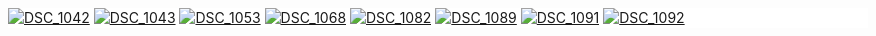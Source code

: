 [<img class="alignnone size-medium wp-image-3018" src="/costestitv/wp-content/uploads//2014/11/DSC_1042-300x199.jpg" alt="DSC_1042" width="300" height="199" srcset="http://costestitv.ddev.local/costestitv/wp-content/uploads//2014/11/DSC_1042-300x199.jpg 300w, http://costestitv.ddev.local/costestitv/wp-content/uploads//2014/11/DSC_1042-90x60.jpg 90w, http://costestitv.ddev.local/costestitv/wp-content/uploads//2014/11/DSC_1042-180x120.jpg 180w, http://costestitv.ddev.local/costestitv/wp-content/uploads//2014/11/DSC_1042-95x64.jpg 95w, http://costestitv.ddev.local/costestitv/wp-content/uploads//2014/11/DSC_1042.jpg 1024w" sizes="(max-width: 300px) 100vw, 300px" />](/costestitv/wp-content/uploads//2014/11/DSC_1042.jpg) [<img class="alignnone size-medium wp-image-3019" src="/costestitv/wp-content/uploads//2014/11/DSC_1043-300x199.jpg" alt="DSC_1043" width="300" height="199" srcset="http://costestitv.ddev.local/costestitv/wp-content/uploads//2014/11/DSC_1043-300x199.jpg 300w, http://costestitv.ddev.local/costestitv/wp-content/uploads//2014/11/DSC_1043-90x60.jpg 90w, http://costestitv.ddev.local/costestitv/wp-content/uploads//2014/11/DSC_1043-180x120.jpg 180w, http://costestitv.ddev.local/costestitv/wp-content/uploads//2014/11/DSC_1043-95x64.jpg 95w, http://costestitv.ddev.local/costestitv/wp-content/uploads//2014/11/DSC_1043.jpg 1024w" sizes="(max-width: 300px) 100vw, 300px" />](/costestitv/wp-content/uploads//2014/11/DSC_1043.jpg) [<img class="alignnone size-medium wp-image-3020" src="/costestitv/wp-content/uploads//2014/11/DSC_1053-300x199.jpg" alt="DSC_1053" width="300" height="199" srcset="http://costestitv.ddev.local/costestitv/wp-content/uploads//2014/11/DSC_1053-300x199.jpg 300w, http://costestitv.ddev.local/costestitv/wp-content/uploads//2014/11/DSC_1053-90x60.jpg 90w, http://costestitv.ddev.local/costestitv/wp-content/uploads//2014/11/DSC_1053-180x120.jpg 180w, http://costestitv.ddev.local/costestitv/wp-content/uploads//2014/11/DSC_1053-95x64.jpg 95w, http://costestitv.ddev.local/costestitv/wp-content/uploads//2014/11/DSC_1053.jpg 1024w" sizes="(max-width: 300px) 100vw, 300px" />](/costestitv/wp-content/uploads//2014/11/DSC_1053.jpg) [<img class="alignnone size-medium wp-image-3021" src="/costestitv/wp-content/uploads//2014/11/DSC_1068-300x199.jpg" alt="DSC_1068" width="300" height="199" srcset="http://costestitv.ddev.local/costestitv/wp-content/uploads//2014/11/DSC_1068-300x199.jpg 300w, http://costestitv.ddev.local/costestitv/wp-content/uploads//2014/11/DSC_1068-90x60.jpg 90w, http://costestitv.ddev.local/costestitv/wp-content/uploads//2014/11/DSC_1068-180x120.jpg 180w, http://costestitv.ddev.local/costestitv/wp-content/uploads//2014/11/DSC_1068-95x64.jpg 95w, http://costestitv.ddev.local/costestitv/wp-content/uploads//2014/11/DSC_1068.jpg 1024w" sizes="(max-width: 300px) 100vw, 300px" />](/costestitv/wp-content/uploads//2014/11/DSC_1068.jpg) [<img class="alignnone size-medium wp-image-3022" src="/costestitv/wp-content/uploads//2014/11/DSC_1082-300x199.jpg" alt="DSC_1082" width="300" height="199" srcset="http://costestitv.ddev.local/costestitv/wp-content/uploads//2014/11/DSC_1082-300x199.jpg 300w, http://costestitv.ddev.local/costestitv/wp-content/uploads//2014/11/DSC_1082-90x60.jpg 90w, http://costestitv.ddev.local/costestitv/wp-content/uploads//2014/11/DSC_1082-180x120.jpg 180w, http://costestitv.ddev.local/costestitv/wp-content/uploads//2014/11/DSC_1082-95x64.jpg 95w, http://costestitv.ddev.local/costestitv/wp-content/uploads//2014/11/DSC_1082.jpg 1024w" sizes="(max-width: 300px) 100vw, 300px" />](/costestitv/wp-content/uploads//2014/11/DSC_1082.jpg) [<img class="alignnone size-medium wp-image-3023" src="/costestitv/wp-content/uploads//2014/11/DSC_1089-300x199.jpg" alt="DSC_1089" width="300" height="199" srcset="http://costestitv.ddev.local/costestitv/wp-content/uploads//2014/11/DSC_1089-300x199.jpg 300w, http://costestitv.ddev.local/costestitv/wp-content/uploads//2014/11/DSC_1089-90x60.jpg 90w, http://costestitv.ddev.local/costestitv/wp-content/uploads//2014/11/DSC_1089-180x120.jpg 180w, http://costestitv.ddev.local/costestitv/wp-content/uploads//2014/11/DSC_1089-95x64.jpg 95w, http://costestitv.ddev.local/costestitv/wp-content/uploads//2014/11/DSC_1089.jpg 1024w" sizes="(max-width: 300px) 100vw, 300px" />](/costestitv/wp-content/uploads//2014/11/DSC_1089.jpg) [<img class="alignnone size-medium wp-image-3024" src="/costestitv/wp-content/uploads//2014/11/DSC_1091-300x199.jpg" alt="DSC_1091" width="300" height="199" srcset="http://costestitv.ddev.local/costestitv/wp-content/uploads//2014/11/DSC_1091-300x199.jpg 300w, http://costestitv.ddev.local/costestitv/wp-content/uploads//2014/11/DSC_1091-90x60.jpg 90w, http://costestitv.ddev.local/costestitv/wp-content/uploads//2014/11/DSC_1091-180x120.jpg 180w, http://costestitv.ddev.local/costestitv/wp-content/uploads//2014/11/DSC_1091-95x64.jpg 95w, http://costestitv.ddev.local/costestitv/wp-content/uploads//2014/11/DSC_1091.jpg 1024w" sizes="(max-width: 300px) 100vw, 300px" />](/costestitv/wp-content/uploads//2014/11/DSC_1091.jpg) [<img class="alignnone size-medium wp-image-3025" src="/costestitv/wp-content/uploads//2014/11/DSC_1092-300x199.jpg" alt="DSC_1092" width="300" height="199" srcset="http://costestitv.ddev.local/costestitv/wp-content/uploads//2014/11/DSC_1092-300x199.jpg 300w, http://costestitv.ddev.local/costestitv/wp-content/uploads//2014/11/DSC_1092-90x60.jpg 90w, http://costestitv.ddev.local/costestitv/wp-content/uploads//2014/11/DSC_1092-180x120.jpg 180w, http://costestitv.ddev.local/costestitv/wp-content/uploads//2014/11/DSC_1092-95x64.jpg 95w, http://costestitv.ddev.local/costestitv/wp-content/uploads//2014/11/DSC_1092.jpg 1024w" sizes="(max-width: 300px) 100vw, 300px" />](/costestitv/wp-content/uploads//2014/11/DSC_1092.jpg)